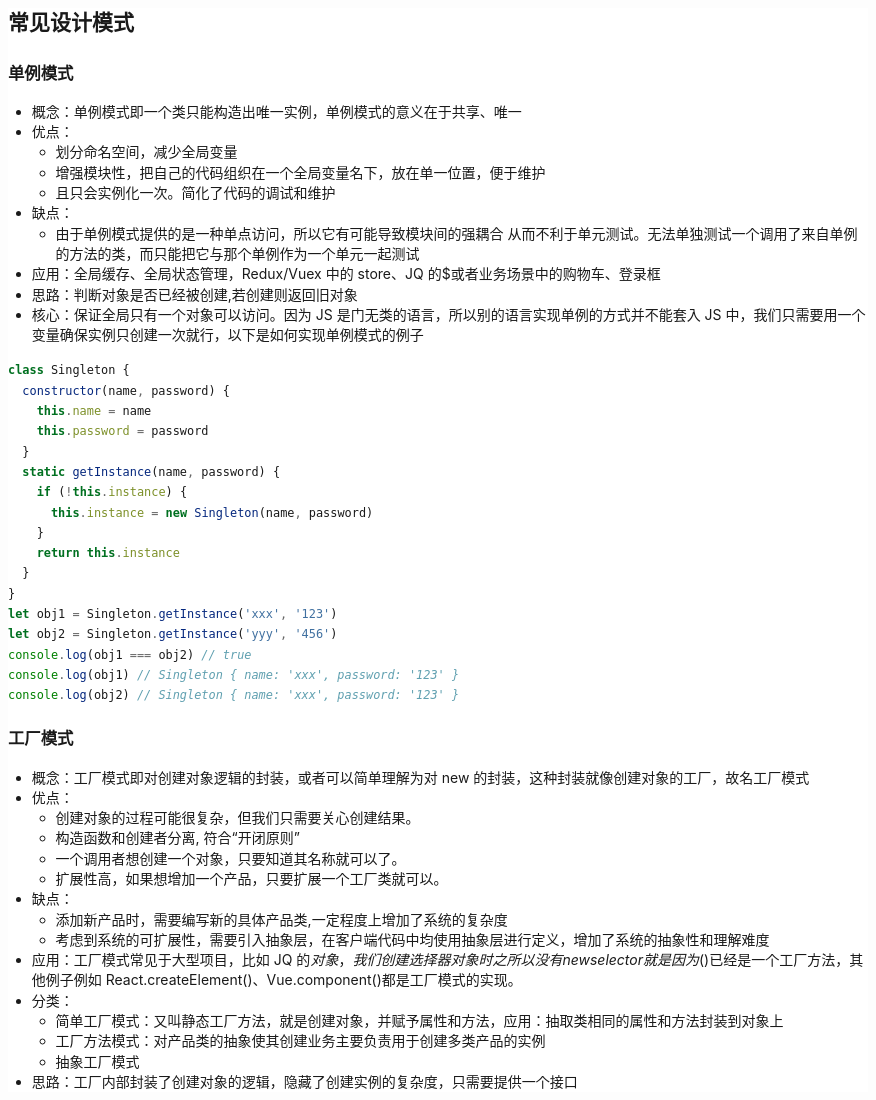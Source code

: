 ## 常见设计模式

### 单例模式

- 概念：单例模式即一个类只能构造出唯一实例，单例模式的意义在于共享、唯一
- 优点：
  - 划分命名空间，减少全局变量
  - 增强模块性，把自己的代码组织在一个全局变量名下，放在单一位置，便于维护
  - 且只会实例化一次。简化了代码的调试和维护
- 缺点：
  - 由于单例模式提供的是一种单点访问，所以它有可能导致模块间的强耦合 从而不利于单元测试。无法单独测试一个调用了来自单例的方法的类，而只能把它与那个单例作为一个单元一起测试
- 应用：全局缓存、全局状态管理，Redux/Vuex 中的 store、JQ 的$或者业务场景中的购物车、登录框
- 思路：判断对象是否已经被创建,若创建则返回旧对象
- 核心：保证全局只有一个对象可以访问。因为 JS 是门无类的语言，所以别的语言实现单例的方式并不能套入 JS 中，我们只需要用一个变量确保实例只创建一次就行，以下是如何实现单例模式的例子

```js
class Singleton {
  constructor(name, password) {
    this.name = name
    this.password = password
  }
  static getInstance(name, password) {
    if (!this.instance) {
      this.instance = new Singleton(name, password)
    }
    return this.instance
  }
}
let obj1 = Singleton.getInstance('xxx', '123')
let obj2 = Singleton.getInstance('yyy', '456')
console.log(obj1 === obj2) // true
console.log(obj1) // Singleton { name: 'xxx', password: '123' }
console.log(obj2) // Singleton { name: 'xxx', password: '123' }
```

### 工厂模式

- 概念：工厂模式即对创建对象逻辑的封装，或者可以简单理解为对 new 的封装，这种封装就像创建对象的工厂，故名工厂模式
- 优点：
  - 创建对象的过程可能很复杂，但我们只需要关心创建结果。
  - 构造函数和创建者分离, 符合“开闭原则”
  - 一个调用者想创建一个对象，只要知道其名称就可以了。
  - 扩展性高，如果想增加一个产品，只要扩展一个工厂类就可以。
- 缺点：
  - 添加新产品时，需要编写新的具体产品类,一定程度上增加了系统的复杂度
  - 考虑到系统的可扩展性，需要引入抽象层，在客户端代码中均使用抽象层进行定义，增加了系统的抽象性和理解难度
- 应用：工厂模式常见于大型项目，比如 JQ 的$对象，我们创建选择器对象时之所以没有new selector就是因为$()已经是一个工厂方法，其他例子例如 React.createElement()、Vue.component()都是工厂模式的实现。
- 分类：
  - 简单工厂模式：又叫静态工厂方法，就是创建对象，并赋予属性和方法，应用：抽取类相同的属性和方法封装到对象上
  - 工厂方法模式：对产品类的抽象使其创建业务主要负责用于创建多类产品的实例
  - 抽象工厂模式
- 思路：工厂内部封装了创建对象的逻辑，隐藏了创建实例的复杂度，只需要提供一个接口
